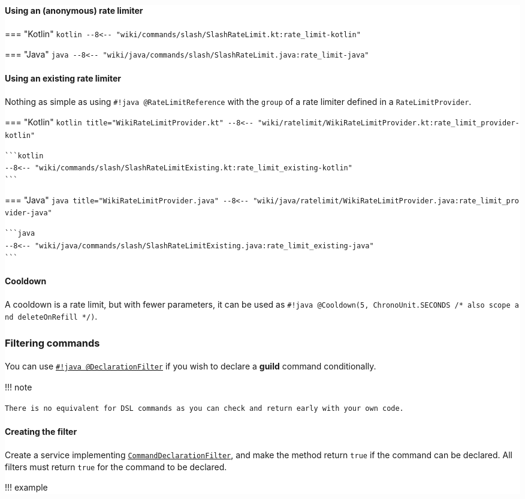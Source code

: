 [//]: # (TODO when making the dedicated rate limit wiki, put a cancelling rate limit section with the voice state check, remove from slash command rl examples)

#### Using an (anonymous) rate limiter
=== "Kotlin"
    ```kotlin
    --8<-- "wiki/commands/slash/SlashRateLimit.kt:rate_limit-kotlin"
    ```

=== "Java"
    ```java
    --8<-- "wiki/java/commands/slash/SlashRateLimit.java:rate_limit-java"
    ```

#### Using an existing rate limiter
Nothing as simple as using `#!java @RateLimitReference` with the `group` of a rate limiter defined in a `RateLimitProvider`.

=== "Kotlin"
    ```kotlin title="WikiRateLimitProvider.kt"
    --8<-- "wiki/ratelimit/WikiRateLimitProvider.kt:rate_limit_provider-kotlin"
    ```

    ```kotlin
    --8<-- "wiki/commands/slash/SlashRateLimitExisting.kt:rate_limit_existing-kotlin"
    ```

=== "Java"
    ```java title="WikiRateLimitProvider.java"
    --8<-- "wiki/java/ratelimit/WikiRateLimitProvider.java:rate_limit_provider-java"
    ```

    ```java
    --8<-- "wiki/java/commands/slash/SlashRateLimitExisting.java:rate_limit_existing-java"
    ```

#### Cooldown
A cooldown is a rate limit, but with fewer parameters, it can be used as `#!java @Cooldown(5, ChronoUnit.SECONDS /* also scope and deleteOnRefill */)`.

### Filtering commands
You can use [`#!java @DeclarationFilter`](https://docs.bc.freya02.dev/-bot-commands/io.github.freya022.botcommands.api.commands.application.annotations/-declaration-filter/index.html) if you wish to declare a **guild** command conditionally.

!!! note

    There is no equivalent for DSL commands as you can check and return early with your own code.

#### Creating the filter
Create a service implementing [`CommandDeclarationFilter`](https://docs.bc.freya02.dev/-bot-commands/io.github.freya022.botcommands.api.commands.application/-command-declaration-filter/index.html),
and make the method return `true` if the command can be declared.
All filters must return `true` for the command to be declared.

!!! example


[//]: # (TODO add tip with live template)